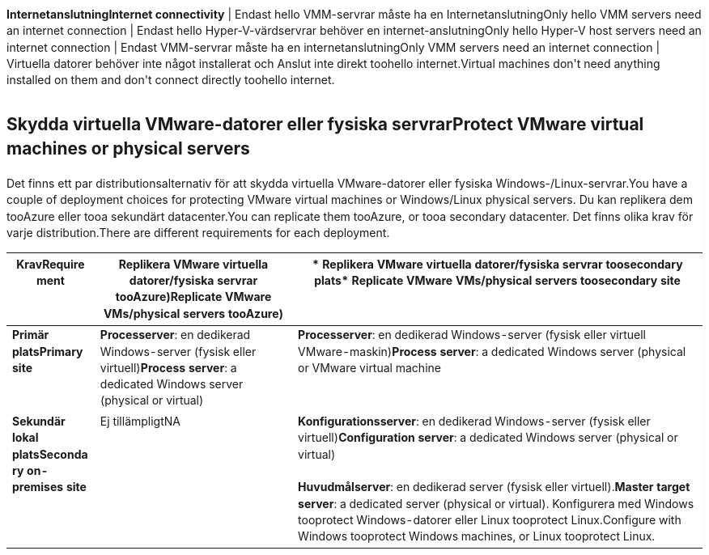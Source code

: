 <span data-ttu-id="c8c25-162">**Internetanslutning**</span><span class="sxs-lookup"><span data-stu-id="c8c25-162">**Internet connectivity**</span></span> | <span data-ttu-id="c8c25-163">Endast hello VMM-servrar måste ha en Internetanslutning</span><span class="sxs-lookup"><span data-stu-id="c8c25-163">Only hello VMM servers need an internet connection</span></span> | <span data-ttu-id="c8c25-164">Endast hello Hyper-V-värdservrar behöver en internet-anslutning</span><span class="sxs-lookup"><span data-stu-id="c8c25-164">Only hello Hyper-V host servers need an internet connection</span></span> | <span data-ttu-id="c8c25-165">Endast VMM-servrar måste ha en internetanslutning</span><span class="sxs-lookup"><span data-stu-id="c8c25-165">Only VMM servers need an internet connection</span></span> | <span data-ttu-id="c8c25-166">Virtuella datorer behöver inte något installerat och Anslut inte direkt toohello internet.</span><span class="sxs-lookup"><span data-stu-id="c8c25-166">Virtual machines don't need anything installed on them and don't connect directly toohello internet.</span></span>



## <a name="protect-vmware-virtual-machines-or-physical-servers"></a><span data-ttu-id="c8c25-167">Skydda virtuella VMware-datorer eller fysiska servrar</span><span class="sxs-lookup"><span data-stu-id="c8c25-167">Protect VMware virtual machines or physical servers</span></span>

<span data-ttu-id="c8c25-168">Det finns ett par distributionsalternativ för att skydda virtuella VMware-datorer eller fysiska Windows-/Linux-servrar.</span><span class="sxs-lookup"><span data-stu-id="c8c25-168">You have a couple of deployment choices for protecting VMware virtual machines or Windows/Linux physical servers.</span></span> <span data-ttu-id="c8c25-169">Du kan replikera dem tooAzure eller tooa sekundärt datacenter.</span><span class="sxs-lookup"><span data-stu-id="c8c25-169">You can replicate them tooAzure, or  tooa secondary datacenter.</span></span> <span data-ttu-id="c8c25-170">Det finns olika krav för varje distribution.</span><span class="sxs-lookup"><span data-stu-id="c8c25-170">There are different requirements for each deployment.</span></span>

<span data-ttu-id="c8c25-171">**Krav**</span><span class="sxs-lookup"><span data-stu-id="c8c25-171">**Requirement**</span></span> | <span data-ttu-id="c8c25-172">**Replikera VMware virtuella datorer/fysiska servrar tooAzure)**</span><span class="sxs-lookup"><span data-stu-id="c8c25-172">**Replicate VMware VMs/physical servers tooAzure)**</span></span> | <span data-ttu-id="c8c25-173">* **Replikera VMware virtuella datorer/fysiska servrar toosecondary plats**</span><span class="sxs-lookup"><span data-stu-id="c8c25-173">* **Replicate VMware VMs/physical servers toosecondary site**</span></span>  
---|---|---
<span data-ttu-id="c8c25-174">**Primär plats**</span><span class="sxs-lookup"><span data-stu-id="c8c25-174">**Primary site**</span></span> | <span data-ttu-id="c8c25-175">**Processerver**: en dedikerad Windows-server (fysisk eller virtuell)</span><span class="sxs-lookup"><span data-stu-id="c8c25-175">**Process server**: a dedicated Windows server (physical or virtual)</span></span> | <span data-ttu-id="c8c25-176">**Processerver**: en dedikerad Windows-server (fysisk eller virtuell VMware-maskin)</span><span class="sxs-lookup"><span data-stu-id="c8c25-176">**Process server**: a dedicated Windows server (physical or VMware virtual machine</span></span><br/><br/>  
<span data-ttu-id="c8c25-177">**Sekundär lokal plats**</span><span class="sxs-lookup"><span data-stu-id="c8c25-177">**Secondary on-premises site**</span></span> | <span data-ttu-id="c8c25-178">Ej tillämpligt</span><span class="sxs-lookup"><span data-stu-id="c8c25-178">NA</span></span> | <span data-ttu-id="c8c25-179">**Konfigurationsserver**: en dedikerad Windows-server (fysisk eller virtuell)</span><span class="sxs-lookup"><span data-stu-id="c8c25-179">**Configuration server**: a dedicated Windows server (physical or virtual)</span></span> <br/><br/> <span data-ttu-id="c8c25-180">**Huvudmålserver**: en dedikerad server (fysisk eller virtuell).</span><span class="sxs-lookup"><span data-stu-id="c8c25-180">**Master target server**: a dedicated server (physical or virtual).</span></span> <span data-ttu-id="c8c25-181">Konfigurera med Windows tooprotect Windows-datorer eller Linux tooprotect Linux.</span><span class="sxs-lookup"><span data-stu-id="c8c25-181">Configure with Windows tooprotect Windows machines, or Linux tooprotect Linux.</span></span>